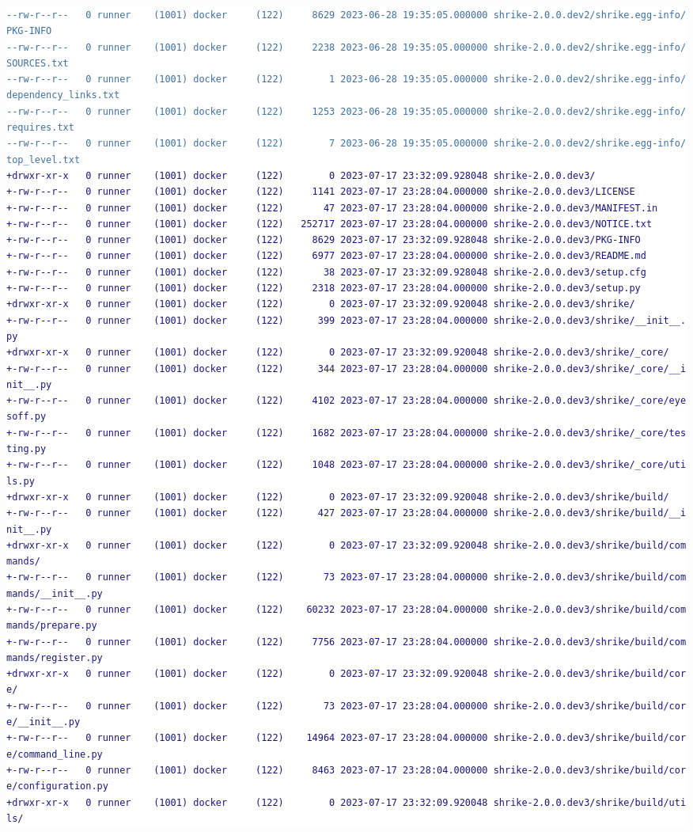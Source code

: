 ```diff
--rw-r--r--   0 runner    (1001) docker     (122)     8629 2023-06-28 19:35:05.000000 shrike-2.0.0.dev2/shrike.egg-info/PKG-INFO
--rw-r--r--   0 runner    (1001) docker     (122)     2238 2023-06-28 19:35:05.000000 shrike-2.0.0.dev2/shrike.egg-info/SOURCES.txt
--rw-r--r--   0 runner    (1001) docker     (122)        1 2023-06-28 19:35:05.000000 shrike-2.0.0.dev2/shrike.egg-info/dependency_links.txt
--rw-r--r--   0 runner    (1001) docker     (122)     1253 2023-06-28 19:35:05.000000 shrike-2.0.0.dev2/shrike.egg-info/requires.txt
--rw-r--r--   0 runner    (1001) docker     (122)        7 2023-06-28 19:35:05.000000 shrike-2.0.0.dev2/shrike.egg-info/top_level.txt
+drwxr-xr-x   0 runner    (1001) docker     (122)        0 2023-07-17 23:32:09.928048 shrike-2.0.0.dev3/
+-rw-r--r--   0 runner    (1001) docker     (122)     1141 2023-07-17 23:28:04.000000 shrike-2.0.0.dev3/LICENSE
+-rw-r--r--   0 runner    (1001) docker     (122)       47 2023-07-17 23:28:04.000000 shrike-2.0.0.dev3/MANIFEST.in
+-rw-r--r--   0 runner    (1001) docker     (122)   252717 2023-07-17 23:28:04.000000 shrike-2.0.0.dev3/NOTICE.txt
+-rw-r--r--   0 runner    (1001) docker     (122)     8629 2023-07-17 23:32:09.928048 shrike-2.0.0.dev3/PKG-INFO
+-rw-r--r--   0 runner    (1001) docker     (122)     6977 2023-07-17 23:28:04.000000 shrike-2.0.0.dev3/README.md
+-rw-r--r--   0 runner    (1001) docker     (122)       38 2023-07-17 23:32:09.928048 shrike-2.0.0.dev3/setup.cfg
+-rw-r--r--   0 runner    (1001) docker     (122)     2318 2023-07-17 23:28:04.000000 shrike-2.0.0.dev3/setup.py
+drwxr-xr-x   0 runner    (1001) docker     (122)        0 2023-07-17 23:32:09.920048 shrike-2.0.0.dev3/shrike/
+-rw-r--r--   0 runner    (1001) docker     (122)      399 2023-07-17 23:28:04.000000 shrike-2.0.0.dev3/shrike/__init__.py
+drwxr-xr-x   0 runner    (1001) docker     (122)        0 2023-07-17 23:32:09.920048 shrike-2.0.0.dev3/shrike/_core/
+-rw-r--r--   0 runner    (1001) docker     (122)      344 2023-07-17 23:28:04.000000 shrike-2.0.0.dev3/shrike/_core/__init__.py
+-rw-r--r--   0 runner    (1001) docker     (122)     4102 2023-07-17 23:28:04.000000 shrike-2.0.0.dev3/shrike/_core/eyesoff.py
+-rw-r--r--   0 runner    (1001) docker     (122)     1682 2023-07-17 23:28:04.000000 shrike-2.0.0.dev3/shrike/_core/testing.py
+-rw-r--r--   0 runner    (1001) docker     (122)     1048 2023-07-17 23:28:04.000000 shrike-2.0.0.dev3/shrike/_core/utils.py
+drwxr-xr-x   0 runner    (1001) docker     (122)        0 2023-07-17 23:32:09.920048 shrike-2.0.0.dev3/shrike/build/
+-rw-r--r--   0 runner    (1001) docker     (122)      427 2023-07-17 23:28:04.000000 shrike-2.0.0.dev3/shrike/build/__init__.py
+drwxr-xr-x   0 runner    (1001) docker     (122)        0 2023-07-17 23:32:09.920048 shrike-2.0.0.dev3/shrike/build/commands/
+-rw-r--r--   0 runner    (1001) docker     (122)       73 2023-07-17 23:28:04.000000 shrike-2.0.0.dev3/shrike/build/commands/__init__.py
+-rw-r--r--   0 runner    (1001) docker     (122)    60232 2023-07-17 23:28:04.000000 shrike-2.0.0.dev3/shrike/build/commands/prepare.py
+-rw-r--r--   0 runner    (1001) docker     (122)     7756 2023-07-17 23:28:04.000000 shrike-2.0.0.dev3/shrike/build/commands/register.py
+drwxr-xr-x   0 runner    (1001) docker     (122)        0 2023-07-17 23:32:09.920048 shrike-2.0.0.dev3/shrike/build/core/
+-rw-r--r--   0 runner    (1001) docker     (122)       73 2023-07-17 23:28:04.000000 shrike-2.0.0.dev3/shrike/build/core/__init__.py
+-rw-r--r--   0 runner    (1001) docker     (122)    14964 2023-07-17 23:28:04.000000 shrike-2.0.0.dev3/shrike/build/core/command_line.py
+-rw-r--r--   0 runner    (1001) docker     (122)     8463 2023-07-17 23:28:04.000000 shrike-2.0.0.dev3/shrike/build/core/configuration.py
+drwxr-xr-x   0 runner    (1001) docker     (122)        0 2023-07-17 23:32:09.920048 shrike-2.0.0.dev3/shrike/build/utils/
```